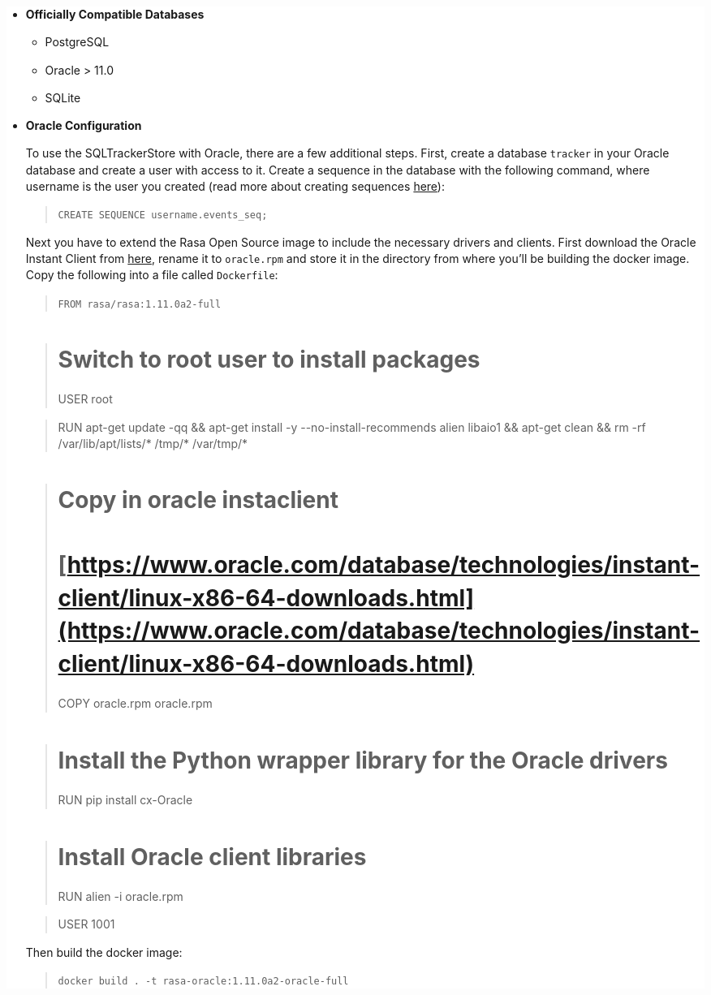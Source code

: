 

* **Officially Compatible Databases**

    
    * PostgreSQL


    * Oracle > 11.0


    * SQLite



* **Oracle Configuration**

    To use the SQLTrackerStore with Oracle, there are a few additional steps.
    First, create a database `tracker` in your Oracle database and create a user with access to it.
    Create a sequence in the database with the following command, where username is the user you created
    (read more about creating sequences [here](https://docs.oracle.com/cd/B28359_01/server.111/b28310/views002.htm#ADMIN11794)):

    > ```
    > CREATE SEQUENCE username.events_seq;
    > ```

    Next you have to extend the Rasa Open Source image to include the necessary drivers and clients.
    First download the Oracle Instant Client from [here](https://www.oracle.com/database/technologies/instant-client/linux-x86-64-downloads.html),
    rename it to `oracle.rpm` and store it in the directory from where you’ll be building the docker image.
    Copy the following into a file called `Dockerfile`:

    > ```
    > FROM rasa/rasa:1.11.0a2-full

    > # Switch to root user to install packages
    > USER root

    > RUN apt-get update -qq && apt-get install -y --no-install-recommends alien libaio1 && apt-get clean && rm -rf /var/lib/apt/lists/* /tmp/* /var/tmp/*

    > # Copy in oracle instaclient
    > # [https://www.oracle.com/database/technologies/instant-client/linux-x86-64-downloads.html](https://www.oracle.com/database/technologies/instant-client/linux-x86-64-downloads.html)
    > COPY oracle.rpm oracle.rpm

    > # Install the Python wrapper library for the Oracle drivers
    > RUN pip install cx-Oracle

    > # Install Oracle client libraries
    > RUN alien -i oracle.rpm

    > USER 1001
    > ```

    Then build the docker image:

    > ```
    > docker build . -t rasa-oracle:1.11.0a2-oracle-full
    > ```
